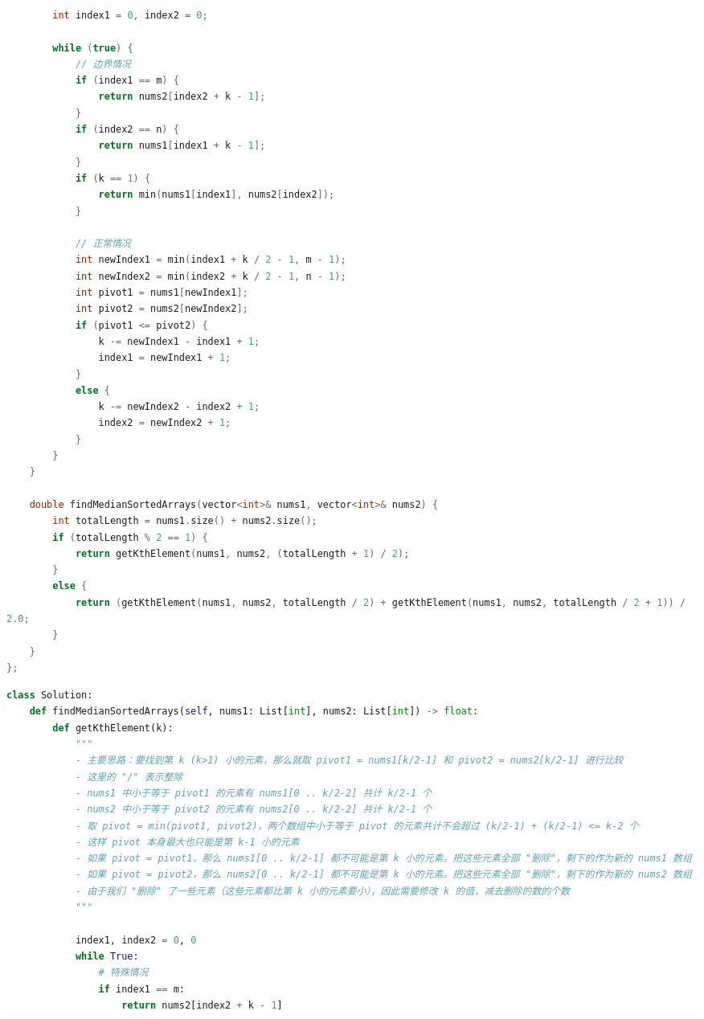 ```C++ [sol1-C++]
        int index1 = 0, index2 = 0;

        while (true) {
            // 边界情况
            if (index1 == m) {
                return nums2[index2 + k - 1];
            }
            if (index2 == n) {
                return nums1[index1 + k - 1];
            }
            if (k == 1) {
                return min(nums1[index1], nums2[index2]);
            }

            // 正常情况
            int newIndex1 = min(index1 + k / 2 - 1, m - 1);
            int newIndex2 = min(index2 + k / 2 - 1, n - 1);
            int pivot1 = nums1[newIndex1];
            int pivot2 = nums2[newIndex2];
            if (pivot1 <= pivot2) {
                k -= newIndex1 - index1 + 1;
                index1 = newIndex1 + 1;
            }
            else {
                k -= newIndex2 - index2 + 1;
                index2 = newIndex2 + 1;
            }
        }
    }

    double findMedianSortedArrays(vector<int>& nums1, vector<int>& nums2) {
        int totalLength = nums1.size() + nums2.size();
        if (totalLength % 2 == 1) {
            return getKthElement(nums1, nums2, (totalLength + 1) / 2);
        }
        else {
            return (getKthElement(nums1, nums2, totalLength / 2) + getKthElement(nums1, nums2, totalLength / 2 + 1)) / 2.0;
        }
    }
};
```

```Python [sol1-Python3]
class Solution:
    def findMedianSortedArrays(self, nums1: List[int], nums2: List[int]) -> float:
        def getKthElement(k):
            """
            - 主要思路：要找到第 k (k>1) 小的元素，那么就取 pivot1 = nums1[k/2-1] 和 pivot2 = nums2[k/2-1] 进行比较
            - 这里的 "/" 表示整除
            - nums1 中小于等于 pivot1 的元素有 nums1[0 .. k/2-2] 共计 k/2-1 个
            - nums2 中小于等于 pivot2 的元素有 nums2[0 .. k/2-2] 共计 k/2-1 个
            - 取 pivot = min(pivot1, pivot2)，两个数组中小于等于 pivot 的元素共计不会超过 (k/2-1) + (k/2-1) <= k-2 个
            - 这样 pivot 本身最大也只能是第 k-1 小的元素
            - 如果 pivot = pivot1，那么 nums1[0 .. k/2-1] 都不可能是第 k 小的元素。把这些元素全部 "删除"，剩下的作为新的 nums1 数组
            - 如果 pivot = pivot2，那么 nums2[0 .. k/2-1] 都不可能是第 k 小的元素。把这些元素全部 "删除"，剩下的作为新的 nums2 数组
            - 由于我们 "删除" 了一些元素（这些元素都比第 k 小的元素要小），因此需要修改 k 的值，减去删除的数的个数
            """
            
            index1, index2 = 0, 0
            while True:
                # 特殊情况
                if index1 == m:
                    return nums2[index2 + k - 1]
```